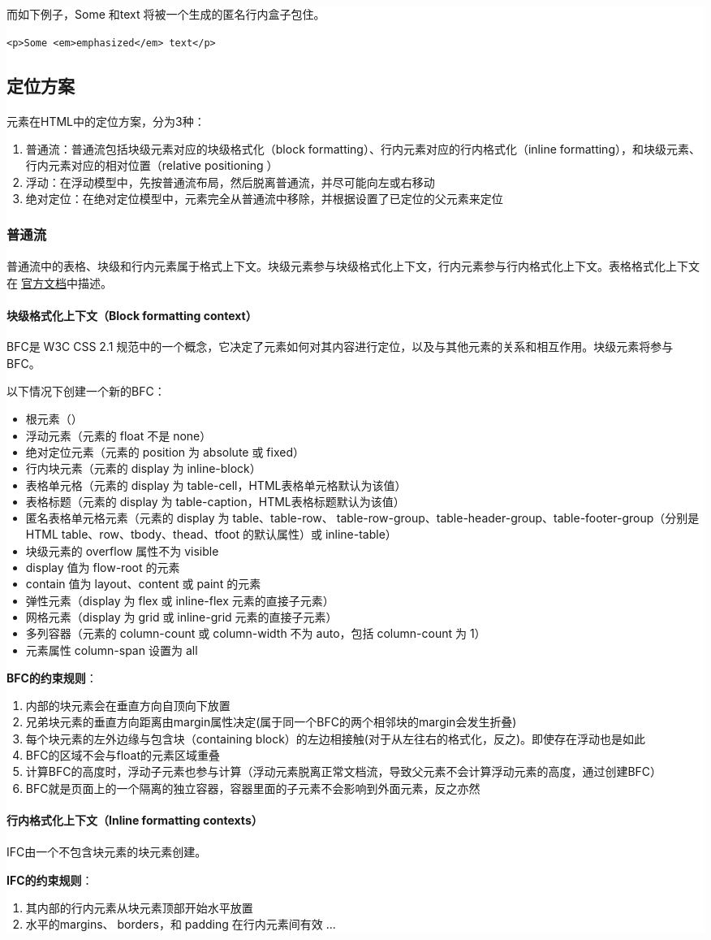 而如下例子，Some 和text 将被一个生成的匿名行内盒子包住。
```
<p>Some <em>emphasized</em> text</p>
```

## 定位方案
元素在HTML中的定位方案，分为3种：
1. 普通流：普通流包括块级元素对应的块级格式化（block formatting）、行内元素对应的行内格式化（inline formatting），和块级元素、行内元素对应的相对位置（relative positioning ）
2. 浮动：在浮动模型中，先按普通流布局，然后脱离普通流，并尽可能向左或右移动
3. 绝对定位：在绝对定位模型中，元素完全从普通流中移除，并根据设置了已定位的父元素来定位

### 普通流
普通流中的表格、块级和行内元素属于格式上下文。块级元素参与块级格式化上下文，行内元素参与行内格式化上下文。表格格式化上下文在
[官方文档](https://www.w3.org/TR/CSS22/tables.html)中描述。

#### 块级格式化上下文（Block formatting context）
BFC是 W3C CSS 2.1 规范中的一个概念，它决定了元素如何对其内容进行定位，以及与其他元素的关系和相互作用。块级元素将参与BFC。

以下情况下创建一个新的BFC：

* 根元素（<html>）
* 浮动元素（元素的 float 不是 none）
* 绝对定位元素（元素的 position 为 absolute 或 fixed）
* 行内块元素（元素的 display 为 inline-block）
* 表格单元格（元素的 display 为 table-cell，HTML表格单元格默认为该值）
* 表格标题（元素的 display 为 table-caption，HTML表格标题默认为该值）
* 匿名表格单元格元素（元素的 display 为 table、table-row、 table-row-group、table-header-group、table-footer-group（分别是HTML table、row、tbody、thead、tfoot 的默认属性）或 inline-table）
* 块级元素的 overflow 属性不为 visible
* display 值为 flow-root 的元素
* contain 值为 layout、content 或 paint 的元素
* 弹性元素（display 为 flex 或 inline-flex 元素的直接子元素）
* 网格元素（display 为 grid 或 inline-grid 元素的直接子元素）
* 多列容器（元素的 column-count 或 column-width 不为 auto，包括 column-count 为 1）
* 元素属性 column-span 设置为 all

**BFC的约束规则**：
1. 内部的块元素会在垂直方向自顶向下放置
2. 兄弟块元素的垂直方向距离由margin属性决定(属于同一个BFC的两个相邻块的margin会发生折叠)
3. 每个块元素的左外边缘与包含块（containing block）的左边相接触(对于从左往右的格式化，反之)。即使存在浮动也是如此
4. BFC的区域不会与float的元素区域重叠
5. 计算BFC的高度时，浮动子元素也参与计算（浮动元素脱离正常文档流，导致父元素不会计算浮动元素的高度，通过创建BFC）
6. BFC就是页面上的一个隔离的独立容器，容器里面的子元素不会影响到外面元素，反之亦然

#### 行内格式化上下文（Inline formatting contexts）
IFC由一个不包含块元素的块元素创建。

**IFC的约束规则**：
1. 其内部的行内元素从块元素顶部开始水平放置
2. 水平的margins、 borders，和 padding 在行内元素间有效
...
